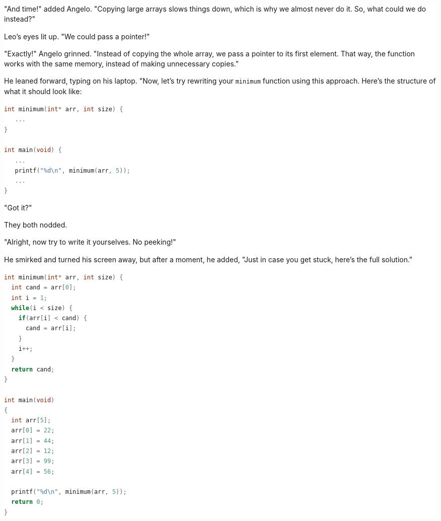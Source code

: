 "And time!" added Angelo. "Copying large arrays slows things down, which is why we almost never do it. So, what could we do instead?"  

Leo’s eyes lit up. "We could pass a pointer!"  

"Exactly!" Angelo grinned. "Instead of copying the whole array, we pass a pointer to its first element. That way, the function works with the same memory, instead of making unnecessary copies."  

He leaned forward, typing on his laptop. "Now, let’s try rewriting your `minimum` function using this approach. Here’s the structure of what it should look like:  

```c
int minimum(int* arr, int size) {
   ...
}

int main(void) {
   ...
   printf("%d\n", minimum(arr, 5));
   ...
}
```

"Got it?"  

They both nodded.  

"Alright, now try to write it yourselves. No peeking!"  

He smirked and turned his screen away, but after a moment, he added, "Just in case you get stuck, here’s the full solution."  

```c
int minimum(int* arr, int size) {
  int cand = arr[0];
  int i = 1;
  while(i < size) {
    if(arr[i] < cand) {
      cand = arr[i];
    }
    i++;
  }
  return cand;
}
 
int main(void)
{
  int arr[5];
  arr[0] = 22;
  arr[1] = 44;
  arr[2] = 12;
  arr[3] = 99;
  arr[4] = 56;
 
  printf("%d\n", minimum(arr, 5));
  return 0;
}
```
